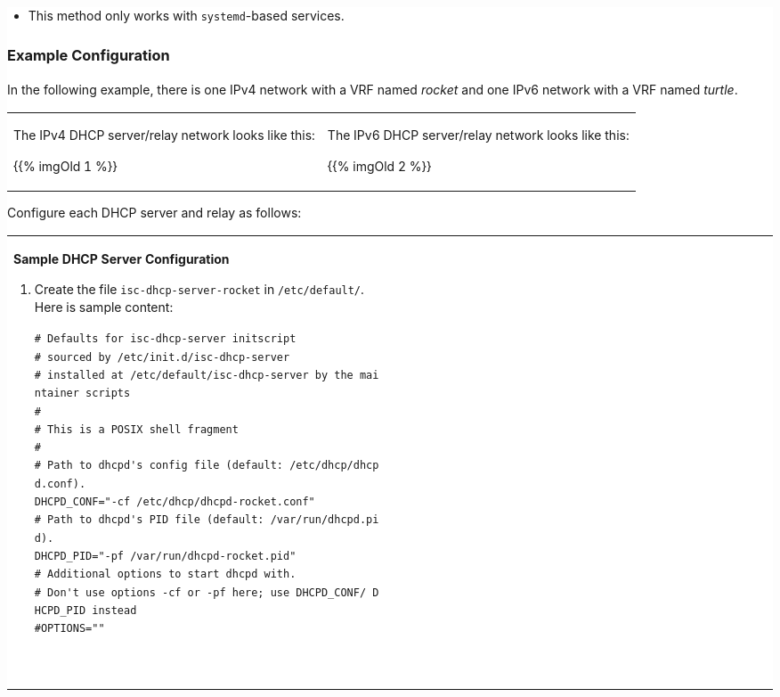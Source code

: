   - This method only works with `systemd`-based services.

### <span>Example Configuration</span>

In the following example, there is one IPv4 network with a VRF named
*rocket* and one IPv6 network with a VRF named *turtle*.

<table>
<colgroup>
<col style="width: 50%" />
<col style="width: 50%" />
</colgroup>
<tbody>
<tr class="odd">
<td><p>The IPv4 DHCP server/relay network looks like this:</p>
<p>{{% imgOld 1 %}}</p></td>
<td><p>The IPv6 DHCP server/relay network looks like this:</p>
<p>{{% imgOld 2 %}}</p></td>
</tr>
</tbody>
</table>

Configure each DHCP server and relay as follows:

<table>
<colgroup>
<col style="width: 50%" />
<col style="width: 50%" />
</colgroup>
<tbody>
<tr class="odd">
<td><p><strong>Sample DHCP Server Configuration</strong></p>
<ol>
<li><p>Create the file <code>isc-dhcp-server-rocket</code> in <code>/etc/default/</code>. Here is sample content:</p>
<pre><code># Defaults for isc-dhcp-server initscript
# sourced by /etc/init.d/isc-dhcp-server
# installed at /etc/default/isc-dhcp-server by the maintainer scripts
#
# This is a POSIX shell fragment
#
# Path to dhcpd&#39;s config file (default: /etc/dhcp/dhcpd.conf).
DHCPD_CONF=&quot;-cf /etc/dhcp/dhcpd-rocket.conf&quot;
# Path to dhcpd&#39;s PID file (default: /var/run/dhcpd.pid).
DHCPD_PID=&quot;-pf /var/run/dhcpd-rocket.pid&quot;
# Additional options to start dhcpd with.
# Don&#39;t use options -cf or -pf here; use DHCPD_CONF/ DHCPD_PID instead
#OPTIONS=&quot;&quot;